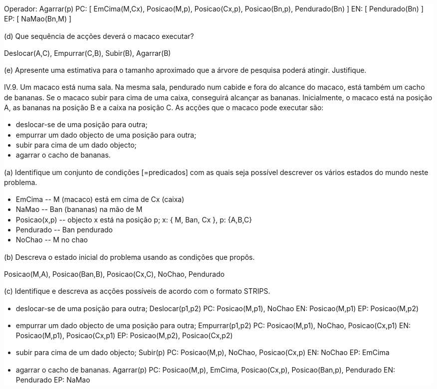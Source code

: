 Operador: Agarrar(p)
PC: [ EmCima(M,Cx), Posicao(M,p), Posicao(Cx,p), Posicao(Bn,p), Pendurado(Bn) ]
EN: [ Pendurado(Bn) ]
EP: [ NaMao(Bn,M) ]

(d) Que sequência de acções deverá o macaco executar?

Deslocar(A,C), Empurrar(C,B), Subir(B), Agarrar(B)

(e) Apresente uma estimativa para o tamanho aproximado que a árvore de pesquisa poderá atingir. Justifique.





IV.9. Um macaco está numa sala. Na mesma sala, pendurado num cabide e fora do alcance do macaco, está também um cacho de bananas. Se o macaco subir para cima de uma caixa, conseguirá alcançar as bananas. Inicialmente, o macaco está na posição A, as bananas na posição B e a caixa na posição C. As acções que o macaco pode executar são: 
- deslocar-se de uma posição para outra; 
- empurrar um dado objecto de uma posição para outra; 
- subir para cima de um dado objecto; 
- agarrar o cacho de bananas.

(a) Identifique um conjunto de condições [=predicados] com as quais seja possı́vel descrever os vários estados do mundo neste problema.
- EmCima -- M (macaco) está em cima de Cx (caixa)
- NaMao -- Ban (bananas) na mão de M
- Posicao(x,p) -- objecto x está na posição p; x: { M, Ban, Cx }, p: {A,B,C}
- Pendurado -- Ban pendurado
- NoChao -- M no chao

(b) Descreva o estado inicial do problema usando as condições que propôs.

Posicao(M,A), Posicao(Ban,B), Posicao(Cx,C), NoChao, Pendurado

(c) Identifique e descreva as acções possı́veis de acordo com o formato STRIPS.
- deslocar-se de uma posição para outra; 
Deslocar(p1,p2)
PC: Posicao(M,p1), NoChao
EN: Posicao(M,p1)
EP: Posicao(M,p2)

- empurrar um dado objecto de uma posição para outra; 
Empurrar(p1,p2)
PC: Posicao(M,p1), NoChao, Posicao(Cx,p1)
EN: Posicao(M,p1), Posicao(Cx,p1)
EP: Posicao(M,p2), Posicao(Cx,p2)

- subir para cima de um dado objecto; 
Subir(p)
PC: Posicao(M,p), NoChao, Posicao(Cx,p)
EN: NoChao
EP: EmCima

- agarrar o cacho de bananas.
Agarrar(p)
PC: Posicao(M,p), EmCima, Posicao(Cx,p), Posicao(Ban,p), Pendurado
EN: Pendurado
EP: NaMao
